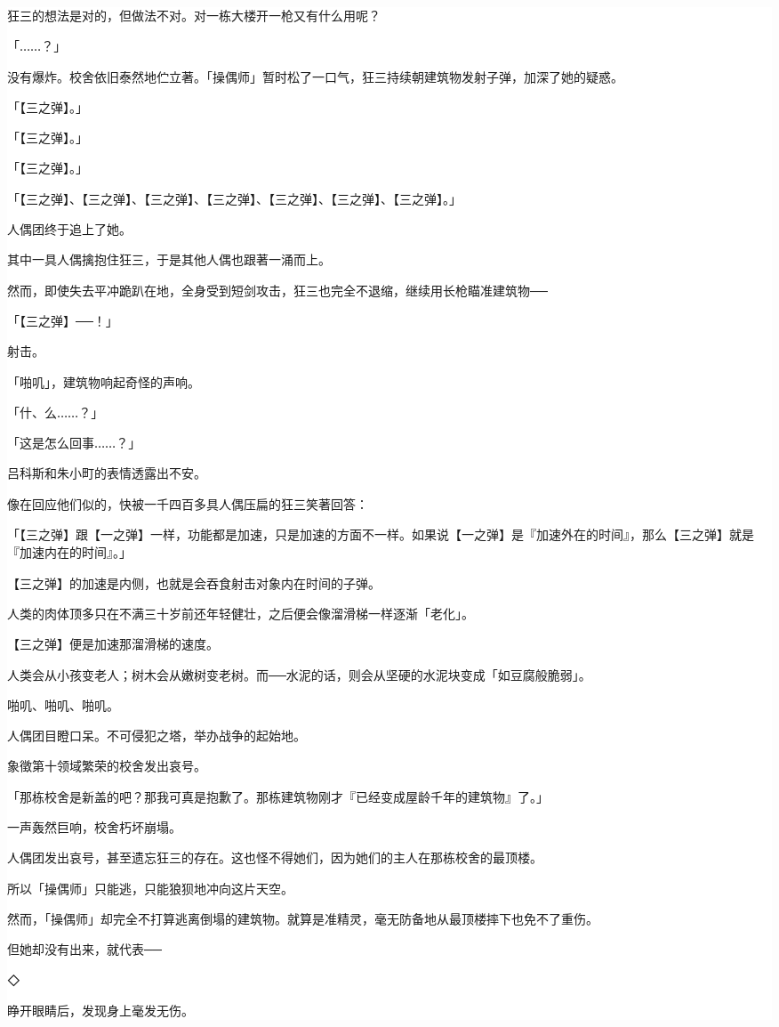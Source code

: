 狂三的想法是对的，但做法不对。对一栋大楼开一枪又有什么用呢？

「……？」

没有爆炸。校舍依旧泰然地伫立著。「操偶师」暂时松了一口气，狂三持续朝建筑物发射子弹，加深了她的疑惑。

「【三之弹】。」

「【三之弹】。」

「【三之弹】。」

「【三之弹】、【三之弹】、【三之弹】、【三之弹】、【三之弹】、【三之弹】、【三之弹】。」

人偶团终于追上了她。

其中一具人偶擒抱住狂三，于是其他人偶也跟著一涌而上。

然而，即使失去平冲跪趴在地，全身受到短剑攻击，狂三也完全不退缩，继续用长枪瞄准建筑物──

「【三之弹】──！」

射击。

「啪叽」，建筑物响起奇怪的声响。

「什、么……？」

「这是怎么回事……？」

吕科斯和朱小町的表情透露出不安。

像在回应他们似的，快被一千四百多具人偶压扁的狂三笑著回答：

「【三之弹】跟【一之弹】一样，功能都是加速，只是加速的方面不一样。如果说【一之弹】是『加速外在的时间』，那么【三之弹】就是『加速内在的时间』。」

【三之弹】的加速是内侧，也就是会吞食射击对象内在时间的子弹。

人类的肉体顶多只在不满三十岁前还年轻健壮，之后便会像溜滑梯一样逐渐「老化」。

【三之弹】便是加速那溜滑梯的速度。

人类会从小孩变老人；树木会从嫩树变老树。而──水泥的话，则会从坚硬的水泥块变成「如豆腐般脆弱」。

啪叽、啪叽、啪叽。

人偶团目瞪口呆。不可侵犯之塔，举办战争的起始地。

象徵第十领域繁荣的校舍发出哀号。

「那栋校舍是新盖的吧？那我可真是抱歉了。那栋建筑物刚才『已经变成屋龄千年的建筑物』了。」

一声轰然巨响，校舍朽坏崩塌。

人偶团发出哀号，甚至遗忘狂三的存在。这也怪不得她们，因为她们的主人在那栋校舍的最顶楼。

所以「操偶师」只能逃，只能狼狈地冲向这片天空。

然而，「操偶师」却完全不打算逃离倒塌的建筑物。就算是准精灵，毫无防备地从最顶楼摔下也免不了重伤。

但她却没有出来，就代表──

◇

睁开眼睛后，发现身上毫发无伤。
